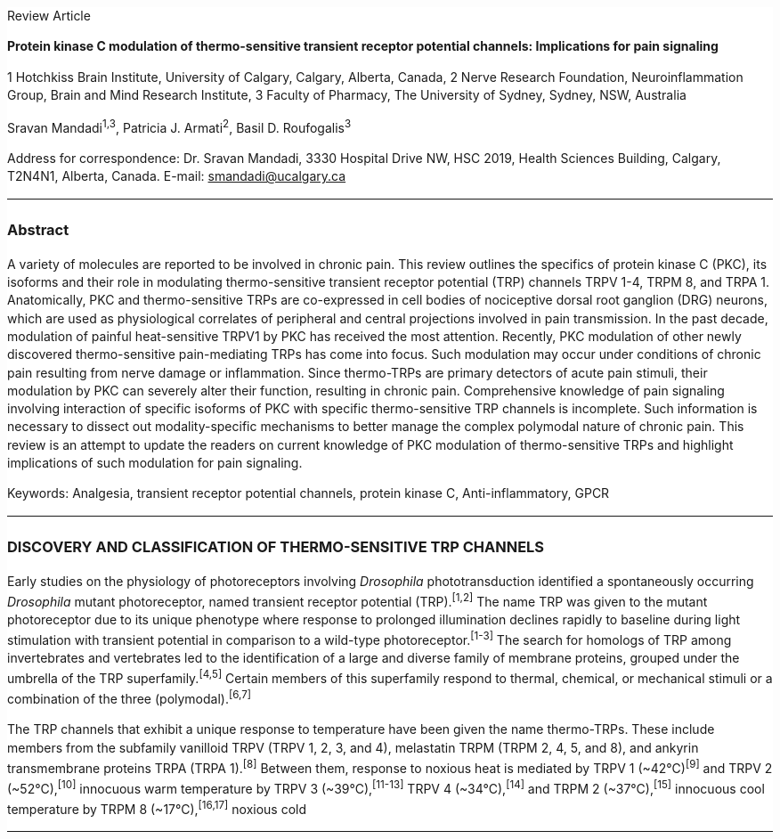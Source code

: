 
Review Article

**Protein kinase C modulation of thermo-sensitive transient receptor potential channels: Implications for pain signaling**

1 Hotchkiss Brain Institute, University of Calgary, Calgary, Alberta, Canada, 2 Nerve Research Foundation, Neuroinflammation Group, Brain and Mind Research Institute, 3 Faculty of Pharmacy, The University of Sydney, Sydney, NSW, Australia

Sravan Mandadi<sup>1,3</sup>, Patricia J. Armati<sup>2</sup>, Basil D. Roufogalis<sup>3</sup>

Address for correspondence:
Dr. Sravan Mandadi, 3330 Hospital Drive NW, HSC 2019, Health Sciences Building, Calgary, T2N4N1, Alberta, Canada. E-mail: smandadi@ucalgary.ca

---

### Abstract

A variety of molecules are reported to be involved in chronic pain. This review outlines the specifics of protein kinase C (PKC), its isoforms and their role in modulating thermo-sensitive transient receptor potential (TRP) channels TRPV 1-4, TRPM 8, and TRPA 1. Anatomically, PKC and thermo-sensitive TRPs are co-expressed in cell bodies of nociceptive dorsal root ganglion (DRG) neurons, which are used as physiological correlates of peripheral and central projections involved in pain transmission. In the past decade, modulation of painful heat-sensitive TRPV1 by PKC has received the most attention. Recently, PKC modulation of other newly discovered thermo-sensitive pain-mediating TRPs has come into focus. Such modulation may occur under conditions of chronic pain resulting from nerve damage or inflammation. Since thermo-TRPs are primary detectors of acute pain stimuli, their modulation by PKC can severely alter their function, resulting in chronic pain. Comprehensive knowledge of pain signaling involving interaction of specific isoforms of PKC with specific thermo-sensitive TRP channels is incomplete. Such information is necessary to dissect out modality-specific mechanisms to better manage the complex polymodal nature of chronic pain. This review is an attempt to update the readers on current knowledge of PKC modulation of thermo-sensitive TRPs and highlight implications of such modulation for pain signaling.

Keywords: Analgesia, transient receptor potential channels, protein kinase C, Anti-inflammatory, GPCR

---

### DISCOVERY AND CLASSIFICATION OF THERMO-SENSITIVE TRP CHANNELS

Early studies on the physiology of photoreceptors involving *Drosophila* phototransduction identified a spontaneously occurring *Drosophila* mutant photoreceptor, named transient receptor potential (TRP).<sup>[1,2]</sup> The name TRP was given to the mutant photoreceptor due to its unique phenotype where response to prolonged illumination declines rapidly to baseline during light stimulation with transient potential in comparison to a wild-type photoreceptor.<sup>[1-3]</sup> The search for homologs of TRP among invertebrates and vertebrates led to the identification of a large and diverse family of membrane proteins, grouped under the umbrella of the TRP superfamily.<sup>[4,5]</sup> Certain members of this superfamily respond to thermal, chemical, or mechanical stimuli or a combination of the three (polymodal).<sup>[6,7]</sup>

The TRP channels that exhibit a unique response to temperature have been given the name thermo-TRPs. These include members from the subfamily vanilloid TRPV (TRPV 1, 2, 3, and 4), melastatin TRPM (TRPM 2, 4, 5, and 8), and ankyrin transmembrane proteins TRPA (TRPA 1).<sup>[8]</sup> Between them, response to noxious heat is mediated by TRPV 1 (~42°C)<sup>[9]</sup> and TRPV 2 (~52°C),<sup>[10]</sup> innocuous warm temperature by TRPV 3 (~39°C),<sup>[11-13]</sup> TRPV 4 (~34°C),<sup>[14]</sup> and TRPM 2 (~37°C),<sup>[15]</sup> innocuous cool temperature by TRPM 8 (~17°C),<sup>[16,17]</sup> noxious cold

---
